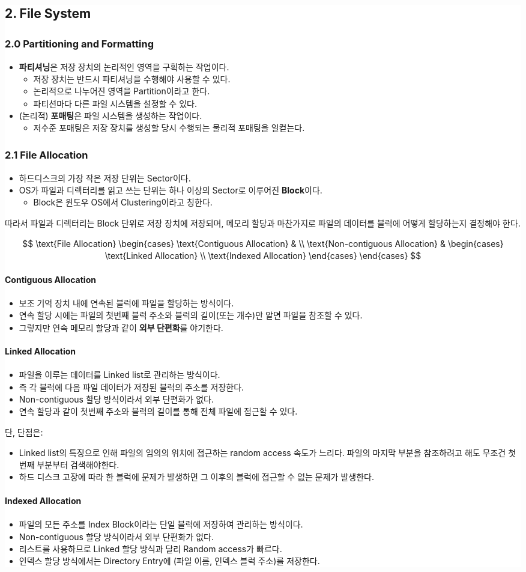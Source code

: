 
## 2. File System

### 2.0 Partitioning and Formatting
- **파티셔닝**은 저장 장치의 논리적인 영역을 구획하는 작업이다.
    - 저장 장치는 반드시 파티셔닝을 수행해야 사용할 수 있다.
    - 논리적으로 나누어진 영역을 Partition이라고 한다.
    - 파티션마다 다른 파일 시스템을 설정할 수 있다.
- (논리적) **포매팅**은 파일 시스템을 생성하는 작업이다.
    - 저수준 포매팅은 저장 장치를 생성할 당시 수행되는 물리적 포매팅을 일컫는다.

### 2.1 File Allocation
- 하드디스크의 가장 작은 저장 단위는 Sector이다.
- OS가 파일과 디렉터리를 읽고 쓰는 단위는 하나 이상의 Sector로 이루어진 **Block**이다.
    - Block은 윈도우 OS에서 Clustering이라고 칭한다.

따라서 파일과 디렉터리는 Block 단위로 저장 장치에 저장되며, 메모리 할당과 마찬가지로 파일의 데이터를 블럭에 어떻게 할당하는지 결정해야 한다.

$$
\text{File Allocation}
\begin{cases}
    \text{Contiguous Allocation} & \\
    \text{Non-contiguous Allocation} &
    \begin{cases}
        \text{Linked Allocation} \\
        \text{Indexed Allocation}
    \end{cases}
\end{cases}
$$

#### Contiguous Allocation
- 보조 기억 장치 내에 연속된 블럭에 파일을 할당하는 방식이다.
- 연속 할당 시에는 파일의 첫번째 블럭 주소와 블럭의 길이(또는 개수)만 알면 파일을 참조할 수 있다.
- 그렇지만 연속 메모리 할당과 같이 **외부 단편화**를 야기한다.

#### Linked Allocation
- 파일을 이루는 데이터를 Linked list로 관리하는 방식이다.
- 즉 각 블럭에 다음 파일 데이터가 저장된 블럭의 주소를 저장한다.
- Non-contiguous 할당 방식이라서 외부 단편화가 없다.
- 연속 할당과 같이 첫번째 주소와 블럭의 길이를 통해 전체 파일에 접근할 수 있다.

단, 단점은:
- Linked list의 특징으로 인해 파일의 임의의 위치에 접근하는 random access 속도가 느리다. 파일의 마지막 부분을 참조하려고 해도 무조건 첫번째 부분부터 검색해야한다.
- 하드 디스크 고장에 따라 한 블럭에 문제가 발생하면 그 이후의 블럭에 접근할 수 없는 문제가 발생한다.

#### Indexed Allocation
- 파일의 모든 주소를 Index Block이라는 단일 블럭에 저장하여 관리하는 방식이다.
- Non-contiguous 할당 방식이라서 외부 단편화가 없다.
- 리스트를 사용하므로 Linked 할당 방식과 달리 Random access가 빠르다.
- 인덱스 할당 방식에서는 Directory Entry에 (파일 이름, 인덱스 블럭 주소)를 저장한다.
